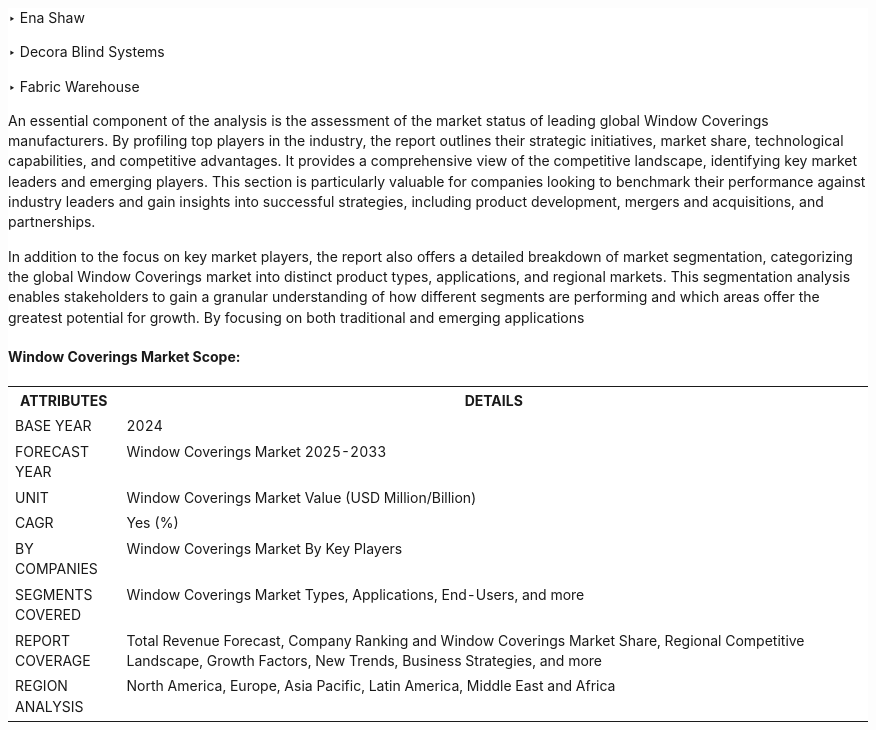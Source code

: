 ‣ Ena Shaw

‣ Decora Blind Systems

‣ Fabric Warehouse

An essential component of the analysis is the assessment of the market status of leading global Window Coverings manufacturers. By profiling top players in the industry, the report outlines their strategic initiatives, market share, technological capabilities, and competitive advantages. It provides a comprehensive view of the competitive landscape, identifying key market leaders and emerging players. This section is particularly valuable for companies looking to benchmark their performance against industry leaders and gain insights into successful strategies, including product development, mergers and acquisitions, and partnerships.

In addition to the focus on key market players, the report also offers a detailed breakdown of market segmentation, categorizing the global Window Coverings market into distinct product types, applications, and regional markets. This segmentation analysis enables stakeholders to gain a granular understanding of how different segments are performing and which areas offer the greatest potential for growth. By focusing on both traditional and emerging applications

<h4>Window Coverings Market Scope:</h4>
<table>
<tr>
<th>ATTRIBUTES</th>
<th>DETAILS</th>
</tr>
<tr>
<td>BASE YEAR</td>
<td>2024</td>
</tr>
<tr>
<td>FORECAST YEAR</td>
<td>Window Coverings Market 2025-2033</td>
</tr>
<tr>
<td>UNIT</td>
<td>Window Coverings Market Value (USD Million/Billion)</td>
<tr>
<td>CAGR</td>
<td>Yes (%)</td>
</tr>
</tr>
<tr>
<td>BY COMPANIES</td>
<td>Window Coverings Market By Key Players</td>
</tr>
<tr>
<td>SEGMENTS COVERED</td>
<td>Window Coverings Market Types, Applications, End-Users, and more</td>
</tr>
<tr>
<td>REPORT COVERAGE</td>
<td>Total Revenue Forecast, Company Ranking and Window Coverings Market Share, Regional Competitive Landscape, Growth Factors, New Trends, Business Strategies, and more</td>
</tr>
<tr>
<td>REGION ANALYSIS</td>
<td>North America, Europe, Asia Pacific, Latin America, Middle East and Africa</td>
</tr>
</table>
